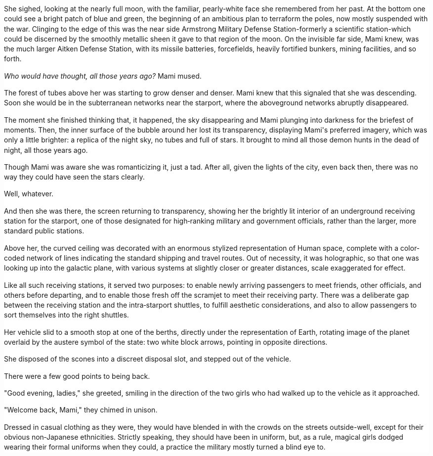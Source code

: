 She sighed, looking at the nearly full moon, with the familiar, pearly‐white face she remembered from her past. At the bottom one could see a bright patch of blue and green, the beginning of an ambitious plan to terraform the poles, now mostly suspended with the war. Clinging to the edge of this was the near side Armstrong Military Defense Station-formerly a scientific station-which could be discerned by the smoothly metallic sheen it gave to that region of the moon. On the invisible far side, Mami knew, was the much larger Aitken Defense Station, with its missile batteries, forcefields, heavily fortified bunkers, mining facilities, and so forth.

*Who would have thought, all those years ago?* Mami mused.

The forest of tubes above her was starting to grow denser and denser. Mami knew that this signaled that she was descending. Soon she would be in the subterranean networks near the starport, where the aboveground networks abruptly disappeared.

The moment she finished thinking that, it happened, the sky disappearing and Mami plunging into darkness for the briefest of moments. Then, the inner surface of the bubble around her lost its transparency, displaying Mami's preferred imagery, which was only a little brighter: a replica of the night sky, no tubes and full of stars. It brought to mind all those demon hunts in the dead of night, all those years ago.

Though Mami was aware she was romanticizing it, just a tad. After all, given the lights of the city, even back then, there was no way they could have seen the stars clearly.

Well, whatever.

And then she was there, the screen returning to transparency, showing her the brightly lit interior of an underground receiving station for the starport, one of those designated for high‐ranking military and government officials, rather than the larger, more standard public stations.

Above her, the curved ceiling was decorated with an enormous stylized representation of Human space, complete with a color‐coded network of lines indicating the standard shipping and travel routes. Out of necessity, it was holographic, so that one was looking up into the galactic plane, with various systems at slightly closer or greater distances, scale exaggerated for effect.

Like all such receiving stations, it served two purposes: to enable newly arriving passengers to meet friends, other officials, and others before departing, and to enable those fresh off the scramjet to meet their receiving party. There was a deliberate gap between the receiving station and the intra‐starport shuttles, to fulfill aesthetic considerations, and also to allow passengers to sort themselves into the right shuttles.

Her vehicle slid to a smooth stop at one of the berths, directly under the representation of Earth, rotating image of the planet overlaid by the austere symbol of the state: two white block arrows, pointing in opposite directions.

She disposed of the scones into a discreet disposal slot, and stepped out of the vehicle.

There were a few good points to being back.

"Good evening, ladies," she greeted, smiling in the direction of the two girls who had walked up to the vehicle as it approached.

"Welcome back, Mami," they chimed in unison.

Dressed in casual clothing as they were, they would have blended in with the crowds on the streets outside-well, except for their obvious non‐Japanese ethnicities. Strictly speaking, they should have been in uniform, but, as a rule, magical girls dodged wearing their formal uniforms when they could, a practice the military mostly turned a blind eye to.
